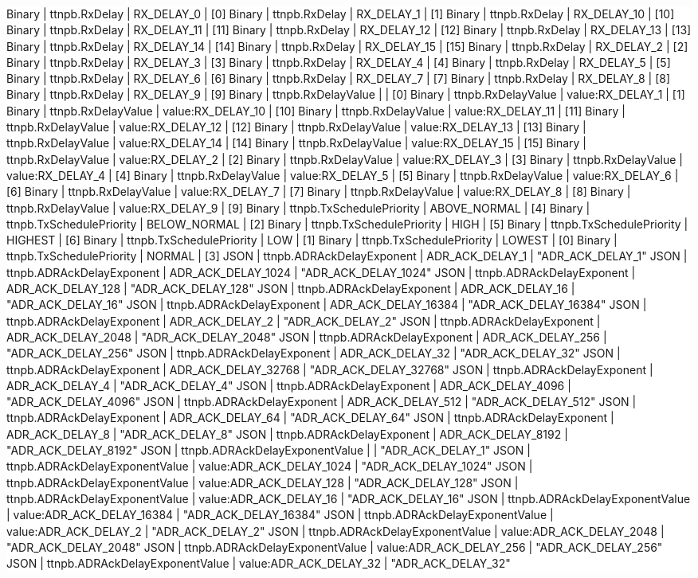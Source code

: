 Binary | ttnpb.RxDelay | RX_DELAY_0 | [0]
Binary | ttnpb.RxDelay | RX_DELAY_1 | [1]
Binary | ttnpb.RxDelay | RX_DELAY_10 | [10]
Binary | ttnpb.RxDelay | RX_DELAY_11 | [11]
Binary | ttnpb.RxDelay | RX_DELAY_12 | [12]
Binary | ttnpb.RxDelay | RX_DELAY_13 | [13]
Binary | ttnpb.RxDelay | RX_DELAY_14 | [14]
Binary | ttnpb.RxDelay | RX_DELAY_15 | [15]
Binary | ttnpb.RxDelay | RX_DELAY_2 | [2]
Binary | ttnpb.RxDelay | RX_DELAY_3 | [3]
Binary | ttnpb.RxDelay | RX_DELAY_4 | [4]
Binary | ttnpb.RxDelay | RX_DELAY_5 | [5]
Binary | ttnpb.RxDelay | RX_DELAY_6 | [6]
Binary | ttnpb.RxDelay | RX_DELAY_7 | [7]
Binary | ttnpb.RxDelay | RX_DELAY_8 | [8]
Binary | ttnpb.RxDelay | RX_DELAY_9 | [9]
Binary | ttnpb.RxDelayValue |  | [0]
Binary | ttnpb.RxDelayValue | value:RX_DELAY_1 | [1]
Binary | ttnpb.RxDelayValue | value:RX_DELAY_10 | [10]
Binary | ttnpb.RxDelayValue | value:RX_DELAY_11 | [11]
Binary | ttnpb.RxDelayValue | value:RX_DELAY_12 | [12]
Binary | ttnpb.RxDelayValue | value:RX_DELAY_13 | [13]
Binary | ttnpb.RxDelayValue | value:RX_DELAY_14 | [14]
Binary | ttnpb.RxDelayValue | value:RX_DELAY_15 | [15]
Binary | ttnpb.RxDelayValue | value:RX_DELAY_2 | [2]
Binary | ttnpb.RxDelayValue | value:RX_DELAY_3 | [3]
Binary | ttnpb.RxDelayValue | value:RX_DELAY_4 | [4]
Binary | ttnpb.RxDelayValue | value:RX_DELAY_5 | [5]
Binary | ttnpb.RxDelayValue | value:RX_DELAY_6 | [6]
Binary | ttnpb.RxDelayValue | value:RX_DELAY_7 | [7]
Binary | ttnpb.RxDelayValue | value:RX_DELAY_8 | [8]
Binary | ttnpb.RxDelayValue | value:RX_DELAY_9 | [9]
Binary | ttnpb.TxSchedulePriority | ABOVE_NORMAL | [4]
Binary | ttnpb.TxSchedulePriority | BELOW_NORMAL | [2]
Binary | ttnpb.TxSchedulePriority | HIGH | [5]
Binary | ttnpb.TxSchedulePriority | HIGHEST | [6]
Binary | ttnpb.TxSchedulePriority | LOW | [1]
Binary | ttnpb.TxSchedulePriority | LOWEST | [0]
Binary | ttnpb.TxSchedulePriority | NORMAL | [3]
JSON | ttnpb.ADRAckDelayExponent | ADR_ACK_DELAY_1 | "ADR_ACK_DELAY_1"
JSON | ttnpb.ADRAckDelayExponent | ADR_ACK_DELAY_1024 | "ADR_ACK_DELAY_1024"
JSON | ttnpb.ADRAckDelayExponent | ADR_ACK_DELAY_128 | "ADR_ACK_DELAY_128"
JSON | ttnpb.ADRAckDelayExponent | ADR_ACK_DELAY_16 | "ADR_ACK_DELAY_16"
JSON | ttnpb.ADRAckDelayExponent | ADR_ACK_DELAY_16384 | "ADR_ACK_DELAY_16384"
JSON | ttnpb.ADRAckDelayExponent | ADR_ACK_DELAY_2 | "ADR_ACK_DELAY_2"
JSON | ttnpb.ADRAckDelayExponent | ADR_ACK_DELAY_2048 | "ADR_ACK_DELAY_2048"
JSON | ttnpb.ADRAckDelayExponent | ADR_ACK_DELAY_256 | "ADR_ACK_DELAY_256"
JSON | ttnpb.ADRAckDelayExponent | ADR_ACK_DELAY_32 | "ADR_ACK_DELAY_32"
JSON | ttnpb.ADRAckDelayExponent | ADR_ACK_DELAY_32768 | "ADR_ACK_DELAY_32768"
JSON | ttnpb.ADRAckDelayExponent | ADR_ACK_DELAY_4 | "ADR_ACK_DELAY_4"
JSON | ttnpb.ADRAckDelayExponent | ADR_ACK_DELAY_4096 | "ADR_ACK_DELAY_4096"
JSON | ttnpb.ADRAckDelayExponent | ADR_ACK_DELAY_512 | "ADR_ACK_DELAY_512"
JSON | ttnpb.ADRAckDelayExponent | ADR_ACK_DELAY_64 | "ADR_ACK_DELAY_64"
JSON | ttnpb.ADRAckDelayExponent | ADR_ACK_DELAY_8 | "ADR_ACK_DELAY_8"
JSON | ttnpb.ADRAckDelayExponent | ADR_ACK_DELAY_8192 | "ADR_ACK_DELAY_8192"
JSON | ttnpb.ADRAckDelayExponentValue |  | "ADR_ACK_DELAY_1"
JSON | ttnpb.ADRAckDelayExponentValue | value:ADR_ACK_DELAY_1024 | "ADR_ACK_DELAY_1024"
JSON | ttnpb.ADRAckDelayExponentValue | value:ADR_ACK_DELAY_128 | "ADR_ACK_DELAY_128"
JSON | ttnpb.ADRAckDelayExponentValue | value:ADR_ACK_DELAY_16 | "ADR_ACK_DELAY_16"
JSON | ttnpb.ADRAckDelayExponentValue | value:ADR_ACK_DELAY_16384 | "ADR_ACK_DELAY_16384"
JSON | ttnpb.ADRAckDelayExponentValue | value:ADR_ACK_DELAY_2 | "ADR_ACK_DELAY_2"
JSON | ttnpb.ADRAckDelayExponentValue | value:ADR_ACK_DELAY_2048 | "ADR_ACK_DELAY_2048"
JSON | ttnpb.ADRAckDelayExponentValue | value:ADR_ACK_DELAY_256 | "ADR_ACK_DELAY_256"
JSON | ttnpb.ADRAckDelayExponentValue | value:ADR_ACK_DELAY_32 | "ADR_ACK_DELAY_32"